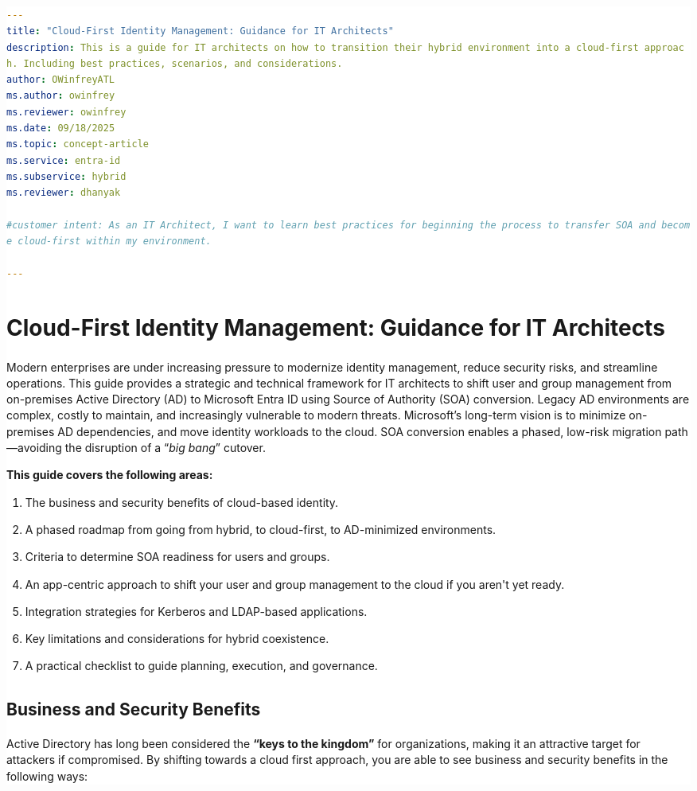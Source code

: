 ```yaml
---
title: "Cloud-First Identity Management: Guidance for IT Architects"
description: This is a guide for IT architects on how to transition their hybrid environment into a cloud-first approach. Including best practices, scenarios, and considerations.
author: OWinfreyATL
ms.author: owinfrey
ms.reviewer: owinfrey
ms.date: 09/18/2025
ms.topic: concept-article
ms.service: entra-id
ms.subservice: hybrid
ms.reviewer: dhanyak

#customer intent: As an IT Architect, I want to learn best practices for beginning the process to transfer SOA and become cloud-first within my environment.

---
```


# Cloud-First Identity Management: Guidance for IT Architects

Modern enterprises are under increasing pressure to modernize identity management, reduce security risks, and streamline operations. This guide provides a strategic and technical framework for IT architects to shift user and group management from on-premises Active Directory (AD) to Microsoft Entra ID using Source of Authority (SOA) conversion. Legacy AD environments are complex, costly to maintain, and increasingly vulnerable to modern threats. Microsoft’s long-term vision is to minimize on-premises AD dependencies, and move identity workloads to the cloud. SOA conversion enables a phased, low-risk migration path—avoiding the disruption of a “*big bang*” cutover.

**This guide covers the following areas:**

1. The business and security benefits of cloud-based identity.

1. A phased roadmap from going from hybrid, to cloud-first, to AD-minimized environments.

1. Criteria to determine SOA readiness for users and groups.

1. An app-centric approach to shift your user and group management to the cloud if you aren't yet ready.

1. Integration strategies for Kerberos and LDAP-based applications.

1. Key limitations and considerations for hybrid coexistence.

1. A practical checklist to guide planning, execution, and governance.

## Business and Security Benefits

Active Directory has long been considered the **“keys to the kingdom”** for organizations, making it an attractive target for attackers if compromised. By shifting towards a cloud first approach, you are able to see business and security benefits in the following ways:
